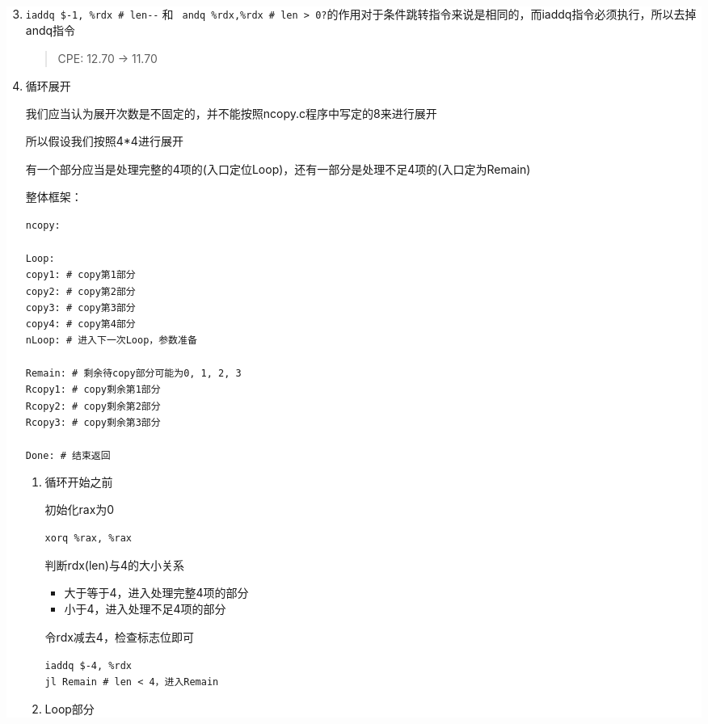    ```assembly
   ```

3. `iaddq $-1, %rdx # len--` 和 ` andq %rdx,%rdx # len > 0?`的作用对于条件跳转指令来说是相同的，而iaddq指令必须执行，所以去掉andq指令

   > CPE:  12.70 -> 11.70

4. 循环展开

   我们应当认为展开次数是不固定的，并不能按照ncopy.c程序中写定的8来进行展开

   所以假设我们按照4*4进行展开

   有一个部分应当是处理完整的4项的(入口定位Loop)，还有一部分是处理不足4项的(入口定为Remain)

   整体框架：

   ```assembly
   ncopy:
   
   Loop:  
   copy1: # copy第1部分
   copy2: # copy第2部分
   copy3: # copy第3部分
   copy4: # copy第4部分
   nLoop: # 进入下一次Loop，参数准备
   
   Remain: # 剩余待copy部分可能为0, 1, 2, 3
   Rcopy1: # copy剩余第1部分
   Rcopy2: # copy剩余第2部分
   Rcopy3: # copy剩余第3部分
   
   Done: # 结束返回
   ```

   

   1. 循环开始之前

      初始化rax为0

      ```assembly
      xorq %rax, %rax
      ```

      判断rdx(len)与4的大小关系

      - 大于等于4，进入处理完整4项的部分
      - 小于4，进入处理不足4项的部分

      令rdx减去4，检查标志位即可

      ```assembly
      iaddq $-4, %rdx
      jl Remain # len < 4，进入Remain
      ```

   2. Loop部分
